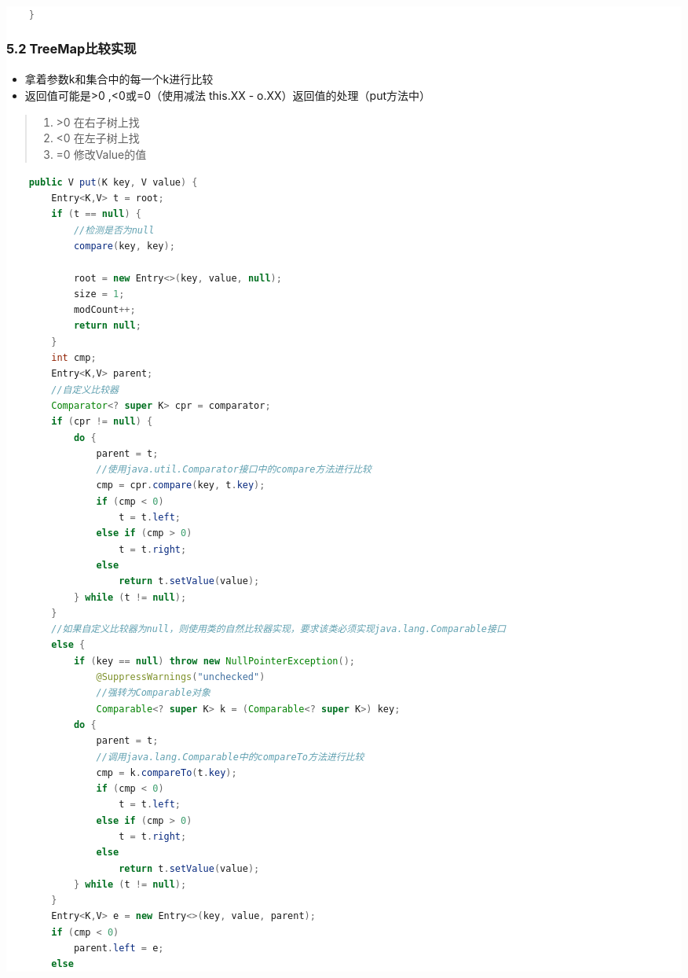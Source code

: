 ```java
    }
```



### 5.2 TreeMap比较实现

- 拿着参数k和集合中的每一个k进行比较 
- 返回值可能是>0 ,<0或=0（使用减法 this.XX - o.XX）返回值的处理（put方法中）

>1. \>0 在右子树上找
>2. <0 在左子树上找
>3. =0 修改Value的值

```java
    public V put(K key, V value) {
        Entry<K,V> t = root;
        if (t == null) {
            //检测是否为null
            compare(key, key); 

            root = new Entry<>(key, value, null);
            size = 1;
            modCount++;
            return null;
        }
        int cmp;
        Entry<K,V> parent;
        //自定义比较器
        Comparator<? super K> cpr = comparator;
        if (cpr != null) {
            do {
                parent = t;
                //使用java.util.Comparator接口中的compare方法进行比较
                cmp = cpr.compare(key, t.key);
                if (cmp < 0)
                    t = t.left;
                else if (cmp > 0)
                    t = t.right;
                else
                    return t.setValue(value);
            } while (t != null);
        }
        //如果自定义比较器为null，则使用类的自然比较器实现，要求该类必须实现java.lang.Comparable接口
        else {
            if (key == null) throw new NullPointerException();
            	@SuppressWarnings("unchecked")
            	//强转为Comparable对象
                Comparable<? super K> k = (Comparable<? super K>) key;
            do {
                parent = t;
                //调用java.lang.Comparable中的compareTo方法进行比较
                cmp = k.compareTo(t.key);
                if (cmp < 0)
                    t = t.left;
                else if (cmp > 0)
                    t = t.right;
                else
                    return t.setValue(value);
            } while (t != null);
        }
        Entry<K,V> e = new Entry<>(key, value, parent);
        if (cmp < 0)
            parent.left = e;
        else
```
